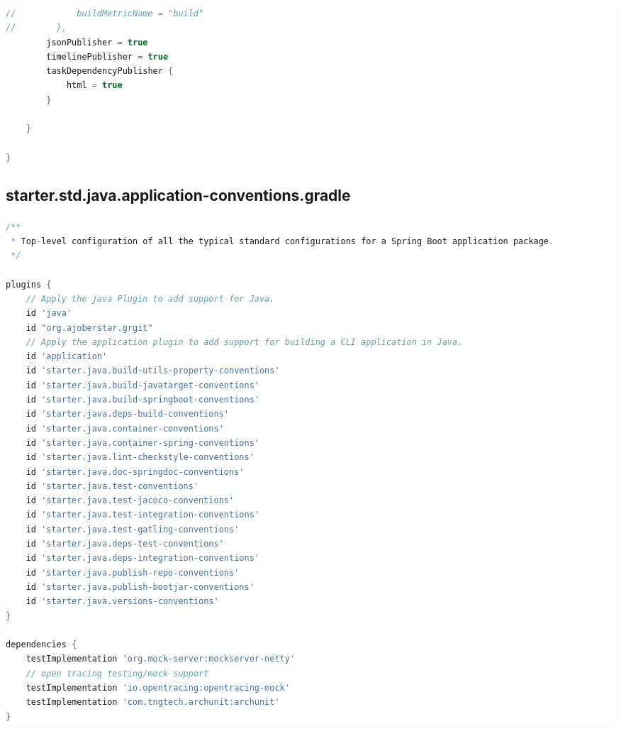 ```groovy
//            buildMetricName = "build"
//        },
        jsonPublisher = true
        timelinePublisher = true
        taskDependencyPublisher {
            html = true
        }

    }

}
```

## starter.std.java.application-conventions.gradle

```groovy
/**
 * Top-level configuration of all the typical standard configurations for a Spring Boot application package.
 */

plugins {
    // Apply the java Plugin to add support for Java.
    id 'java'
    id "org.ajoberstar.grgit"
    // Apply the application plugin to add support for building a CLI application in Java.
    id 'application'
    id 'starter.java.build-utils-property-conventions'
    id 'starter.java.build-javatarget-conventions'
    id 'starter.java.build-springboot-conventions'
    id 'starter.java.deps-build-conventions'
    id 'starter.java.container-conventions'
    id 'starter.java.container-spring-conventions'
    id 'starter.java.lint-checkstyle-conventions'
    id 'starter.java.doc-springdoc-conventions'
    id 'starter.java.test-conventions'
    id 'starter.java.test-jacoco-conventions'
    id 'starter.java.test-integration-conventions'
    id 'starter.java.test-gatling-conventions'
    id 'starter.java.deps-test-conventions'
    id 'starter.java.deps-integration-conventions'
    id 'starter.java.publish-repo-conventions'
    id 'starter.java.publish-bootjar-conventions'
    id 'starter.java.versions-conventions'
}

dependencies {
    testImplementation 'org.mock-server:mockserver-netty'
    // open tracing testing/mock support
    testImplementation 'io.opentracing:opentracing-mock'
    testImplementation 'com.tngtech.archunit:archunit'
}
```
